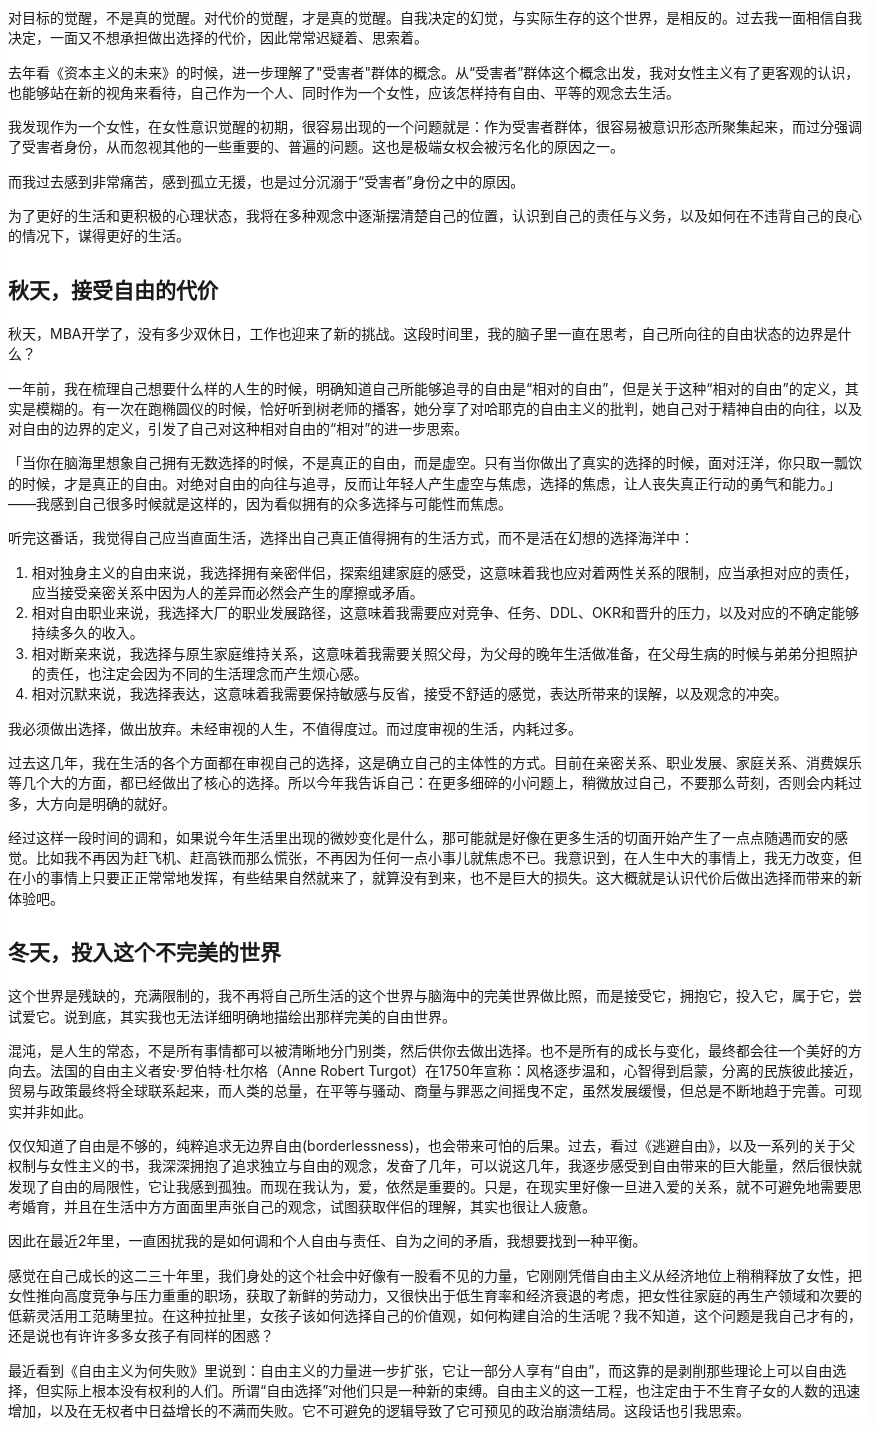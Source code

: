 对目标的觉醒，不是真的觉醒。对代价的觉醒，才是真的觉醒。自我决定的幻觉，与实际生存的这个世界，是相反的。过去我一面相信自我决定，一面又不想承担做出选择的代价，因此常常迟疑着、思索着。

去年看《资本主义的未来》的时候，进一步理解了"受害者"群体的概念。从“受害者”群体这个概念出发，我对女性主义有了更客观的认识，也能够站在新的视角来看待，自己作为一个人、同时作为一个女性，应该怎样持有自由、平等的观念去生活。

我发现作为一个女性，在女性意识觉醒的初期，很容易出现的一个问题就是：作为受害者群体，很容易被意识形态所聚集起来，而过分强调了受害者身份，从而忽视其他的一些重要的、普遍的问题。这也是极端女权会被污名化的原因之一。

而我过去感到非常痛苦，感到孤立无援，也是过分沉溺于“受害者”身份之中的原因。

为了更好的生活和更积极的心理状态，我将在多种观念中逐渐摆清楚自己的位置，认识到自己的责任与义务，以及如何在不违背自己的良心的情况下，谋得更好的生活。

## 秋天，接受自由的代价

秋天，MBA开学了，没有多少双休日，工作也迎来了新的挑战。这段时间里，我的脑子里一直在思考，自己所向往的自由状态的边界是什么？

一年前，我在梳理自己想要什么样的人生的时候，明确知道自己所能够追寻的自由是“相对的自由”，但是关于这种“相对的自由”的定义，其实是模糊的。有一次在跑椭圆仪的时候，恰好听到树老师的播客，她分享了对哈耶克的自由主义的批判，她自己对于精神自由的向往，以及对自由的边界的定义，引发了自己对这种相对自由的“相对”的进一步思索。

「当你在脑海里想象自己拥有无数选择的时候，不是真正的自由，而是虚空。只有当你做出了真实的选择的时候，面对汪洋，你只取一瓢饮的时候，才是真正的自由。对绝对自由的向往与追寻，反而让年轻人产生虚空与焦虑，选择的焦虑，让人丧失真正行动的勇气和能力。」——我感到自己很多时候就是这样的，因为看似拥有的众多选择与可能性而焦虑。

听完这番话，我觉得自己应当直面生活，选择出自己真正值得拥有的生活方式，而不是活在幻想的选择海洋中：

1. 相对独身主义的自由来说，我选择拥有亲密伴侣，探索组建家庭的感受，这意味着我也应对着两性关系的限制，应当承担对应的责任，应当接受亲密关系中因为人的差异而必然会产生的摩擦或矛盾。
2. 相对自由职业来说，我选择大厂的职业发展路径，这意味着我需要应对竞争、任务、DDL、OKR和晋升的压力，以及对应的不确定能够持续多久的收入。
3. 相对断亲来说，我选择与原生家庭维持关系，这意味着我需要关照父母，为父母的晚年生活做准备，在父母生病的时候与弟弟分担照护的责任，也注定会因为不同的生活理念而产生烦心感。
4. 相对沉默来说，我选择表达，这意味着我需要保持敏感与反省，接受不舒适的感觉，表达所带来的误解，以及观念的冲突。

我必须做出选择，做出放弃。未经审视的人生，不值得度过。而过度审视的生活，内耗过多。

过去这几年，我在生活的各个方面都在审视自己的选择，这是确立自己的主体性的方式。目前在亲密关系、职业发展、家庭关系、消费娱乐等几个大的方面，都已经做出了核心的选择。所以今年我告诉自己：在更多细碎的小问题上，稍微放过自己，不要那么苛刻，否则会内耗过多，大方向是明确的就好。

经过这样一段时间的调和，如果说今年生活里出现的微妙变化是什么，那可能就是好像在更多生活的切面开始产生了一点点随遇而安的感觉。比如我不再因为赶飞机、赶高铁而那么慌张，不再因为任何一点小事儿就焦虑不已。我意识到，在人生中大的事情上，我无力改变，但在小的事情上只要正正常常地发挥，有些结果自然就来了，就算没有到来，也不是巨大的损失。这大概就是认识代价后做出选择而带来的新体验吧。

## 冬天，投入这个不完美的世界

这个世界是残缺的，充满限制的，我不再将自己所生活的这个世界与脑海中的完美世界做比照，而是接受它，拥抱它，投入它，属于它，尝试爱它。说到底，其实我也无法详细明确地描绘出那样完美的自由世界。

混沌，是人生的常态，不是所有事情都可以被清晰地分门别类，然后供你去做出选择。也不是所有的成长与变化，最终都会往一个美好的方向去。法国的自由主义者安·罗伯特·杜尔格（Anne Robert Turgot）在1750年宣称：风格逐步温和，心智得到启蒙，分离的民族彼此接近，贸易与政策最终将全球联系起来，而人类的总量，在平等与骚动、商量与罪恶之间摇曳不定，虽然发展缓慢，但总是不断地趋于完善。可现实并非如此。

仅仅知道了自由是不够的，纯粹追求无边界自由(borderlessness)，也会带来可怕的后果。过去，看过《逃避自由》，以及一系列的关于父权制与女性主义的书，我深深拥抱了追求独立与自由的观念，发奋了几年，可以说这几年，我逐步感受到自由带来的巨大能量，然后很快就发现了自由的局限性，它让我感到孤独。而现在我认为，爱，依然是重要的。只是，在现实里好像一旦进入爱的关系，就不可避免地需要思考婚育，并且在生活中方方面面里声张自己的观念，试图获取伴侣的理解，其实也很让人疲惫。

因此在最近2年里，一直困扰我的是如何调和个人自由与责任、自为之间的矛盾，我想要找到一种平衡。

感觉在自己成长的这二三十年里，我们身处的这个社会中好像有一股看不见的力量，它刚刚凭借自由主义从经济地位上稍稍释放了女性，把女性推向高度竞争与压力重重的职场，获取了新鲜的劳动力，又很快出于低生育率和经济衰退的考虑，把女性往家庭的再生产领域和次要的低薪灵活用工范畴里拉。在这种拉扯里，女孩子该如何选择自己的价值观，如何构建自洽的生活呢？我不知道，这个问题是我自己才有的，还是说也有许许多多女孩子有同样的困惑？

最近看到《自由主义为何失败》里说到：自由主义的力量进一步扩张，它让一部分人享有“自由”，而这靠的是剥削那些理论上可以自由选择，但实际上根本没有权利的人们。所谓“自由选择”对他们只是一种新的束缚。自由主义的这一工程，也注定由于不生育子女的人数的迅速增加，以及在无权者中日益增长的不满而失败。它不可避免的逻辑导致了它可预见的政治崩溃结局。这段话也引我思索。
